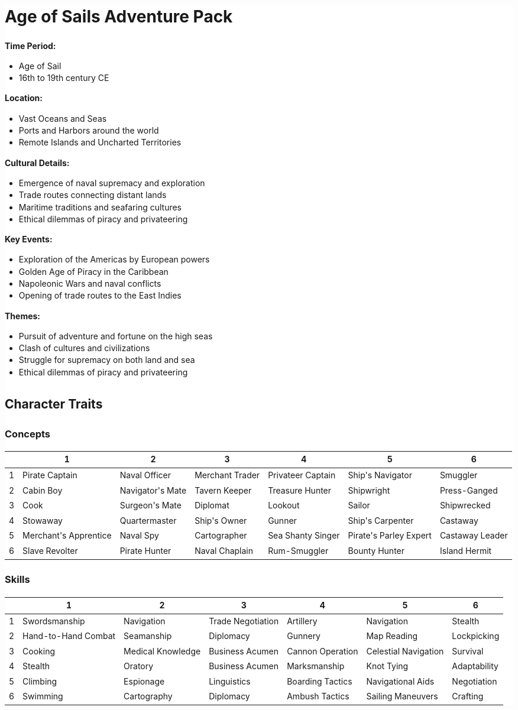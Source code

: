 # Age of Sails Adventure Pack

**Time Period:**
- Age of Sail
- 16th to 19th century CE

**Location:**
- Vast Oceans and Seas
- Ports and Harbors around the world
- Remote Islands and Uncharted Territories

**Cultural Details:**
- Emergence of naval supremacy and exploration
- Trade routes connecting distant lands
- Maritime traditions and seafaring cultures
- Ethical dilemmas of piracy and privateering

**Key Events:**
- Exploration of the Americas by European powers
- Golden Age of Piracy in the Caribbean
- Napoleonic Wars and naval conflicts
- Opening of trade routes to the East Indies

**Themes:**
- Pursuit of adventure and fortune on the high seas
- Clash of cultures and civilizations
- Struggle for supremacy on both land and sea
- Ethical dilemmas of piracy and privateering

## Character Traits

### Concepts

|   | 1                     | 2                       | 3                 | 4                   | 5                      | 6                  |
|---|-----------------------|-------------------------|-------------------|---------------------|------------------------|--------------------|                     
| 1 | Pirate Captain        | Naval Officer           | Merchant Trader   | Privateer Captain  | Ship's Navigator      | Smuggler          |
| 2 | Cabin Boy             | Navigator's Mate        | Tavern Keeper    | Treasure Hunter    | Shipwright            | Press-Ganged     |
| 3 | Cook                  | Surgeon's Mate          | Diplomat         | Lookout             | Sailor                | Shipwrecked     | 
| 4 | Stowaway              | Quartermaster           | Ship's Owner     | Gunner              | Ship's Carpenter      | Castaway        |
| 5 | Merchant's Apprentice | Naval Spy               | Cartographer     | Sea Shanty Singer   | Pirate's Parley Expert| Castaway Leader |
| 6 | Slave Revolter        | Pirate Hunter           | Naval Chaplain   | Rum-Smuggler        | Bounty Hunter         | Island Hermit  |

### Skills

|   | 1                     | 2                     | 3                | 4                | 5                   | 6                 |
|---|-----------------------|-----------------------|------------------|------------------|---------------------|-------------------|
| 1 | Swordsmanship         | Navigation            | Trade Negotiation| Artillery         | Navigation          | Stealth           |   
| 2 | Hand-to-Hand Combat   | Seamanship            | Diplomacy       | Gunnery          | Map Reading         | Lockpicking       |   
| 3 | Cooking               | Medical Knowledge     | Business Acumen | Cannon Operation | Celestial Navigation| Survival          |
| 4 | Stealth               | Oratory               | Business Acumen | Marksmanship     | Knot Tying          | Adaptability      | 
| 5 | Climbing              | Espionage             | Linguistics     | Boarding Tactics | Navigational Aids   | Negotiation       |
| 6 | Swimming              | Cartography           | Diplomacy       | Ambush Tactics   | Sailing Maneuvers   | Crafting          |

